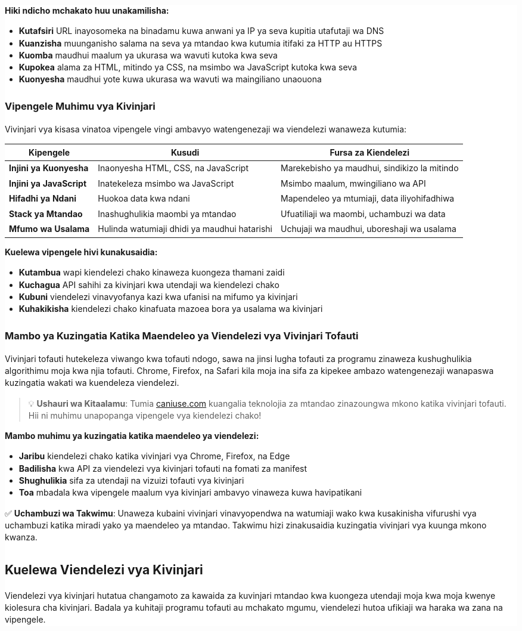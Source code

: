 **Hiki ndicho mchakato huu unakamilisha:**
- **Kutafsiri** URL inayosomeka na binadamu kuwa anwani ya IP ya seva kupitia utafutaji wa DNS
- **Kuanzisha** muunganisho salama na seva ya mtandao kwa kutumia itifaki za HTTP au HTTPS
- **Kuomba** maudhui maalum ya ukurasa wa wavuti kutoka kwa seva
- **Kupokea** alama za HTML, mitindo ya CSS, na msimbo wa JavaScript kutoka kwa seva
- **Kuonyesha** maudhui yote kuwa ukurasa wa wavuti wa maingiliano unaouona

### Vipengele Muhimu vya Kivinjari

Vivinjari vya kisasa vinatoa vipengele vingi ambavyo watengenezaji wa viendelezi wanaweza kutumia:

| Kipengele | Kusudi | Fursa za Kiendelezi |
|-----------|--------|---------------------|
| **Injini ya Kuonyesha** | Inaonyesha HTML, CSS, na JavaScript | Marekebisho ya maudhui, sindikizo la mitindo |
| **Injini ya JavaScript** | Inatekeleza msimbo wa JavaScript | Msimbo maalum, mwingiliano wa API |
| **Hifadhi ya Ndani** | Huokoa data kwa ndani | Mapendeleo ya mtumiaji, data iliyohifadhiwa |
| **Stack ya Mtandao** | Inashughulikia maombi ya mtandao | Ufuatiliaji wa maombi, uchambuzi wa data |
| **Mfumo wa Usalama** | Hulinda watumiaji dhidi ya maudhui hatarishi | Uchujaji wa maudhui, uboreshaji wa usalama |

**Kuelewa vipengele hivi kunakusaidia:**
- **Kutambua** wapi kiendelezi chako kinaweza kuongeza thamani zaidi
- **Kuchagua** API sahihi za kivinjari kwa utendaji wa kiendelezi chako
- **Kubuni** viendelezi vinavyofanya kazi kwa ufanisi na mifumo ya kivinjari
- **Kuhakikisha** kiendelezi chako kinafuata mazoea bora ya usalama wa kivinjari

### Mambo ya Kuzingatia Katika Maendeleo ya Viendelezi vya Vivinjari Tofauti

Vivinjari tofauti hutekeleza viwango kwa tofauti ndogo, sawa na jinsi lugha tofauti za programu zinaweza kushughulikia algorithimu moja kwa njia tofauti. Chrome, Firefox, na Safari kila moja ina sifa za kipekee ambazo watengenezaji wanapaswa kuzingatia wakati wa kuendeleza viendelezi.

> 💡 **Ushauri wa Kitaalamu**: Tumia [caniuse.com](https://www.caniuse.com) kuangalia teknolojia za mtandao zinazoungwa mkono katika vivinjari tofauti. Hii ni muhimu unapopanga vipengele vya kiendelezi chako!

**Mambo muhimu ya kuzingatia katika maendeleo ya viendelezi:**
- **Jaribu** kiendelezi chako katika vivinjari vya Chrome, Firefox, na Edge
- **Badilisha** kwa API za viendelezi vya kivinjari tofauti na fomati za manifest
- **Shughulikia** sifa za utendaji na vizuizi tofauti vya kivinjari
- **Toa** mbadala kwa vipengele maalum vya kivinjari ambavyo vinaweza kuwa havipatikani

✅ **Uchambuzi wa Takwimu**: Unaweza kubaini vivinjari vinavyopendwa na watumiaji wako kwa kusakinisha vifurushi vya uchambuzi katika miradi yako ya maendeleo ya mtandao. Takwimu hizi zinakusaidia kuzingatia vivinjari vya kuunga mkono kwanza.

## Kuelewa Viendelezi vya Kivinjari

Viendelezi vya kivinjari hutatua changamoto za kawaida za kuvinjari mtandao kwa kuongeza utendaji moja kwa moja kwenye kiolesura cha kivinjari. Badala ya kuhitaji programu tofauti au mchakato mgumu, viendelezi hutoa ufikiaji wa haraka wa zana na vipengele.
